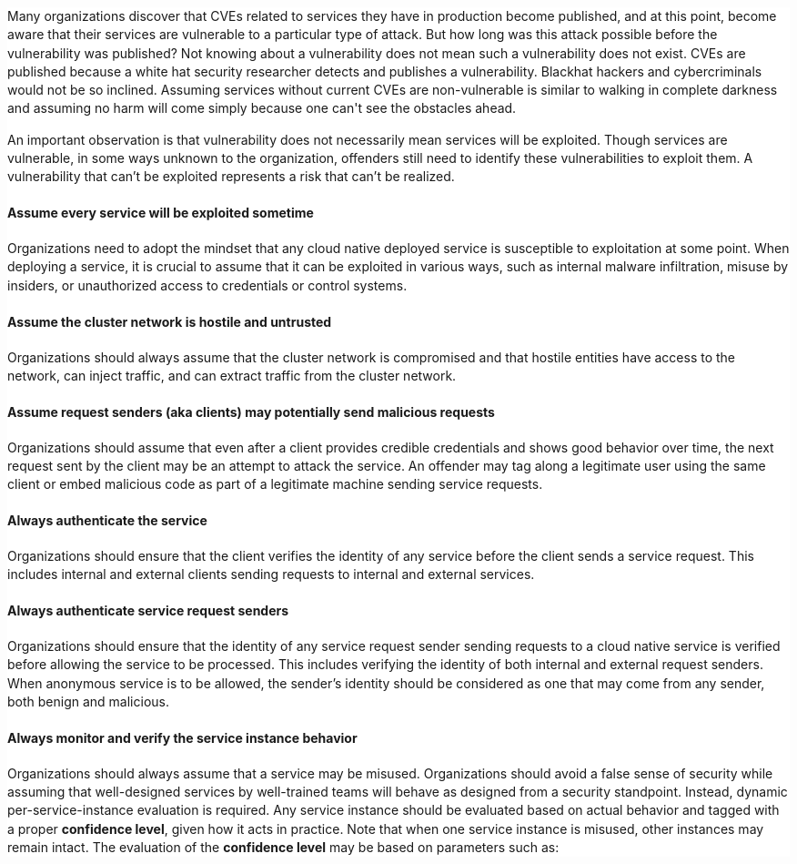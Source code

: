 Many organizations discover that CVEs related to services they have in production become published, and at this point, become aware that their services are vulnerable to a particular type of attack. But how long was this attack possible before the vulnerability was published? Not knowing about a vulnerability does not mean such a vulnerability does not exist. CVEs are published because a white hat security researcher detects and publishes a vulnerability. Blackhat hackers and cybercriminals would not be so inclined. Assuming services without current CVEs are non-vulnerable is similar to walking in complete darkness and assuming no harm will come simply because one can't see the obstacles ahead.

An important observation is that vulnerability does not necessarily mean services will be exploited. Though services are vulnerable, in some ways unknown to the organization, offenders still need to identify these vulnerabilities to exploit them. A vulnerability that can’t be exploited represents a risk that can’t be realized.

#### Assume every service will be exploited sometime

Organizations need to adopt the mindset that any cloud native deployed service is susceptible to exploitation at some point. When deploying a service, it is crucial to assume that it can be exploited in various ways, such as internal malware infiltration, misuse by insiders, or unauthorized access to credentials or control systems.

#### Assume the cluster network is hostile and untrusted

Organizations should always assume that the cluster network is compromised and that hostile entities have access to the network, can inject traffic, and can extract traffic from the cluster network.

#### Assume request senders (aka clients) may potentially send malicious requests

Organizations should assume that even after a client provides credible credentials and shows good behavior over time, the next request sent by the client may be an attempt to attack the service. An offender may tag along a legitimate user using the same client or embed malicious code as part of a legitimate machine sending service requests.

#### Always authenticate the service
Organizations should ensure that the client verifies the identity of any service before the client sends a service request. This includes internal and external clients sending requests to internal and external services.

#### Always authenticate service request senders

Organizations should ensure that the identity of any service request sender sending requests to a cloud native service is verified before allowing the service to be processed. This includes verifying the identity of both internal and external request senders. When anonymous service is to be allowed, the sender’s identity should be considered as one that may come from any sender, both benign and malicious.

#### Always monitor and verify the service instance behavior

Organizations should always assume that a service may be misused. Organizations should avoid a false sense of security while assuming that well-designed services by well-trained teams will behave as designed from a security standpoint. Instead, dynamic per-service-instance evaluation is required. Any service instance should be evaluated based on actual behavior and tagged with a proper **confidence level**, given how it acts in practice. Note that when one service instance is misused, other instances may remain intact. The evaluation of the **confidence level** may be based on parameters such as:
